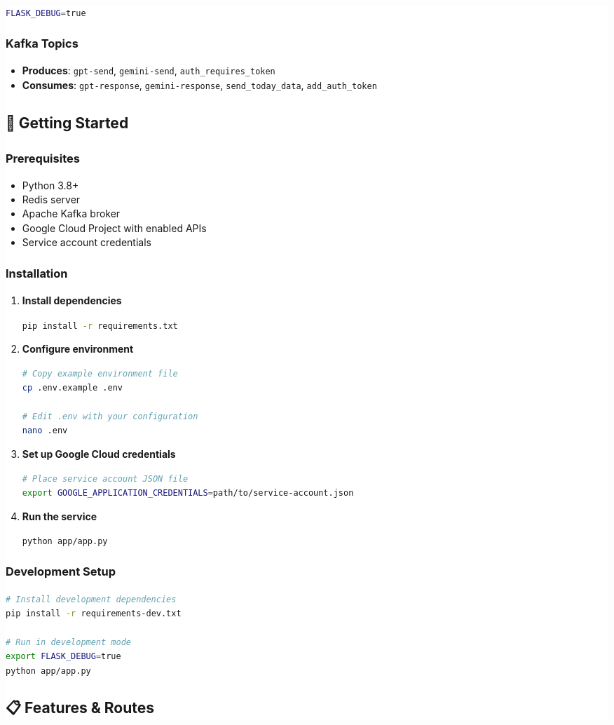 ```bash
FLASK_DEBUG=true
```

### Kafka Topics
- **Produces**: `gpt-send`, `gemini-send`, `auth_requires_token`
- **Consumes**: `gpt-response`, `gemini-response`, `send_today_data`, `add_auth_token`

## 🚀 Getting Started

### Prerequisites
- Python 3.8+
- Redis server
- Apache Kafka broker
- Google Cloud Project with enabled APIs
- Service account credentials

### Installation
1. **Install dependencies**
   ```bash
   pip install -r requirements.txt
   ```

2. **Configure environment**
   ```bash
   # Copy example environment file
   cp .env.example .env
   
   # Edit .env with your configuration
   nano .env
   ```

3. **Set up Google Cloud credentials**
   ```bash
   # Place service account JSON file
   export GOOGLE_APPLICATION_CREDENTIALS=path/to/service-account.json
   ```

4. **Run the service**
   ```bash
   python app/app.py
   ```

### Development Setup
```bash
# Install development dependencies
pip install -r requirements-dev.txt

# Run in development mode
export FLASK_DEBUG=true
python app/app.py
```

## 📋 Features & Routes
